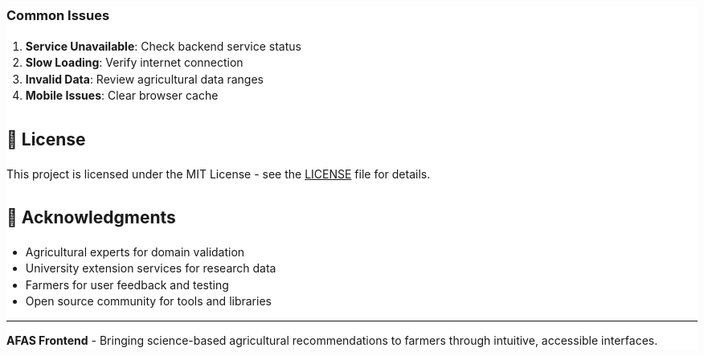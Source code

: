 ### Common Issues

1. **Service Unavailable**: Check backend service status
2. **Slow Loading**: Verify internet connection
3. **Invalid Data**: Review agricultural data ranges
4. **Mobile Issues**: Clear browser cache

## 📄 License

This project is licensed under the MIT License - see the [LICENSE](LICENSE) file for details.

## 🙏 Acknowledgments

- Agricultural experts for domain validation
- University extension services for research data
- Farmers for user feedback and testing
- Open source community for tools and libraries

---

**AFAS Frontend** - Bringing science-based agricultural recommendations to farmers through intuitive, accessible interfaces.